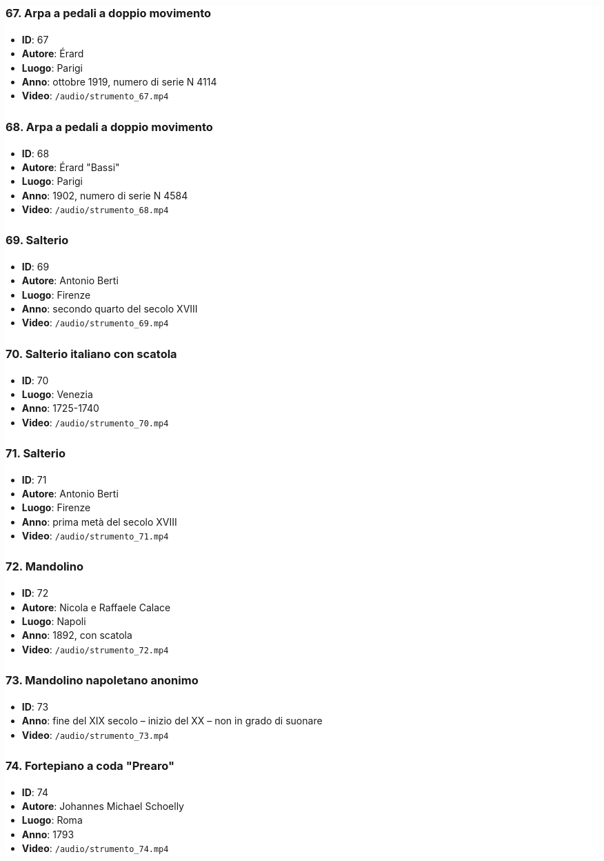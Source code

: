 ### 67. Arpa a pedali a doppio movimento
- **ID**: 67
- **Autore**: Érard
- **Luogo**: Parigi
- **Anno**: ottobre 1919, numero di serie N 4114
- **Video**: `/audio/strumento_67.mp4`

### 68. Arpa a pedali a doppio movimento
- **ID**: 68
- **Autore**: Érard "Bassi"
- **Luogo**: Parigi
- **Anno**: 1902, numero di serie N 4584
- **Video**: `/audio/strumento_68.mp4`

### 69. Salterio
- **ID**: 69
- **Autore**: Antonio Berti
- **Luogo**: Firenze
- **Anno**: secondo quarto del secolo XVIII
- **Video**: `/audio/strumento_69.mp4`

### 70. Salterio italiano con scatola
- **ID**: 70
- **Luogo**: Venezia
- **Anno**: 1725-1740
- **Video**: `/audio/strumento_70.mp4`

### 71. Salterio
- **ID**: 71
- **Autore**: Antonio Berti
- **Luogo**: Firenze
- **Anno**: prima metà del secolo XVIII
- **Video**: `/audio/strumento_71.mp4`

### 72. Mandolino
- **ID**: 72
- **Autore**: Nicola e Raffaele Calace
- **Luogo**: Napoli
- **Anno**: 1892, con scatola
- **Video**: `/audio/strumento_72.mp4`

### 73. Mandolino napoletano anonimo
- **ID**: 73
- **Anno**: fine del XIX secolo – inizio del XX – non in grado di suonare
- **Video**: `/audio/strumento_73.mp4`

### 74. Fortepiano a coda "Prearo"
- **ID**: 74
- **Autore**: Johannes Michael Schoelly
- **Luogo**: Roma
- **Anno**: 1793
- **Video**: `/audio/strumento_74.mp4`
